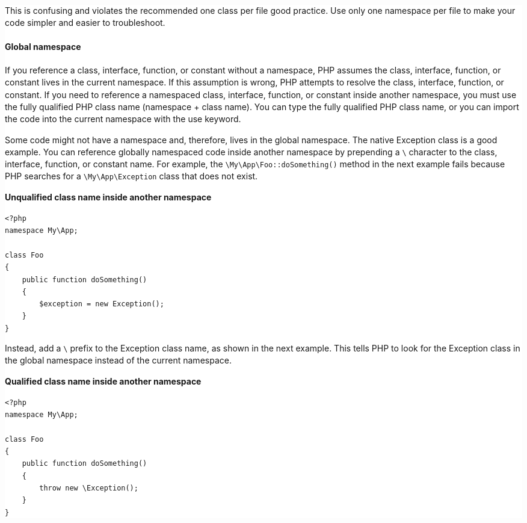 This is confusing and violates the recommended one class per file good practice. Use only one namespace per file to make your code simpler and easier to troubleshoot.

#### Global namespace
If you reference a class, interface, function, or constant without a namespace, PHP assumes the class, interface, function, or constant lives in the current namespace. If this assumption is wrong, PHP attempts to resolve the class, interface, function, or constant. If you need to reference a namespaced class, interface, function, or constant inside another namespace, you must use the fully qualified PHP class name (namespace + class name). You can type the fully qualified PHP class name, or you can import the code into the current namespace with the use keyword.

Some code might not have a namespace and, therefore, lives in the global namespace. The native Exception class is a good example. You can reference globally namespaced code inside another namespace by prepending a `\` character to the class, interface, function, or constant name. For example, the `\My\App\Foo::doSomething()` method in the next example fails because PHP searches for a `\My\App\Exception` class that does not exist.

**Unqualified class name inside another namespace**

```
<?php
namespace My\App;

class Foo
{
    public function doSomething()
    {
        $exception = new Exception();
    }
}
```

Instead, add a `\` prefix to the Exception class name, as shown in the next example. This tells PHP to look for the Exception class in the global namespace instead of the current namespace.

**Qualified class name inside another namespace**

```
<?php
namespace My\App;

class Foo
{
    public function doSomething()
    {
        throw new \Exception();
    }
}
```
